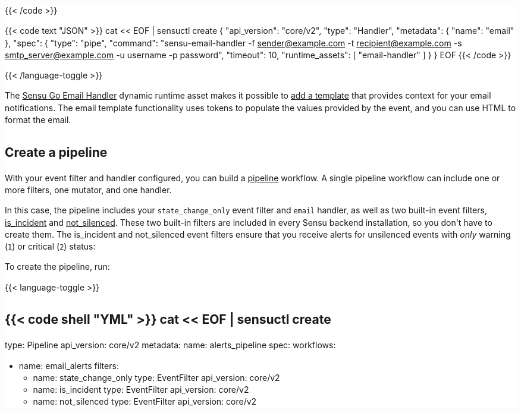 {{< /code >}}

{{< code text "JSON" >}}
cat << EOF | sensuctl create
{
  "api_version": "core/v2",
  "type": "Handler",
  "metadata": {
    "name": "email"
  },
  "spec": {
    "type": "pipe",
    "command": "sensu-email-handler -f <sender@example.com> -t <recipient@example.com> -s <smtp_server@example.com> -u username -p password",
    "timeout": 10,
    "runtime_assets": [
      "email-handler"
    ]
  }
}
EOF
{{< /code >}}

{{< /language-toggle >}}

The [Sensu Go Email Handler][3] dynamic runtime asset makes it possible to [add a template][14] that provides context for your email notifications.
The email template functionality uses tokens to populate the values provided by the event, and you can use HTML to format the email.

## Create a pipeline

With your event filter and handler configured, you can build a [pipeline][6] workflow.
A single pipeline workflow can include one or more filters, one mutator, and one handler.

In this case, the pipeline includes your `state_change_only` event filter and `email` handler, as well as two built-in event filters, [is_incident][10] and [not_silenced][11].
These two built-in filters are included in every Sensu backend installation, so you don't have to create them.
The is_incident and not_silenced event filters ensure that you receive alerts for unsilenced events with *only* warning (`1`) or critical (`2`) status:

To create the pipeline, run:

{{< language-toggle >}}

{{< code shell "YML" >}}
cat << EOF | sensuctl create
---
type: Pipeline
api_version: core/v2
metadata:
  name: alerts_pipeline
spec:
  workflows:
  - name: email_alerts
    filters:
    - name: state_change_only
      type: EventFilter
      api_version: core/v2
    - name: is_incident
      type: EventFilter
      api_version: core/v2
    - name: not_silenced
      type: EventFilter
      api_version: core/v2

[1]: ../../observe-events/events/
[2]: ../../observe-schedule/monitor-server-resources/
[3]: https://bonsai.sensu.io/assets/sensu/sensu-email-handler
[4]: ../../../operations/deploy-sensu/install-sensu/#install-sensuctl
[5]: ../../observe-filter/filters/
[6]: ../pipelines/
[7]: ../../observe-filter/route-alerts/
[8]: ../../../plugins/assets/
[10]: ../../observe-filter/filters/#built-in-filter-is_incident
[11]: ../../observe-filter/filters/#built-in-filter-not_silenced
[12]: ../../../operations/deploy-sensu/install-sensu/#install-the-sensu-backend
[13]: ../../../operations/deploy-sensu/install-sensu/#install-sensu-agents
[14]: https://bonsai.sensu.io/assets/sensu/sensu-email-handler#templates
[15]: ../../../operations/monitoring-as-code/
[16]: ../../observe-filter/filters/
[17]: #create-an-ad-hoc-event
[18]: #create-the-email-handler-definition